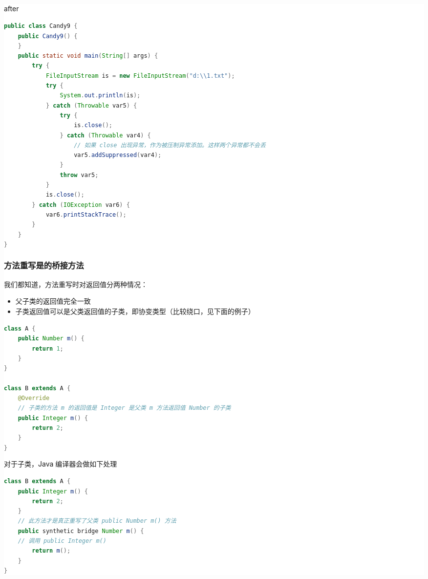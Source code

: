 after

```java
public class Candy9 {
    public Candy9() {
    }
    public static void main(String[] args) {
        try {
            FileInputStream is = new FileInputStream("d:\\1.txt");
            try {
                System.out.println(is);
            } catch (Throwable var5) {
                try {
                    is.close();
                } catch (Throwable var4) {
                    // 如果 close 出现异常，作为被压制异常添加。这样两个异常都不会丢
                    var5.addSuppressed(var4);
                }
                throw var5;
            }
            is.close();
        } catch (IOException var6) {
            var6.printStackTrace();
        }
    }
}
```

### 方法重写是的桥接方法

我们都知道，方法重写时对返回值分两种情况： 

- 父子类的返回值完全一致 
- 子类返回值可以是父类返回值的子类，即协变类型（比较绕口，见下面的例子）

```java
class A {
    public Number m() {
        return 1;
    }
}

class B extends A {
    @Override
	// 子类的方法 m 的返回值是 Integer 是父类 m 方法返回值 Number 的子类
    public Integer m() {
        return 2;
    }
}
```

对于子类，Java 编译器会做如下处理

```java
class B extends A {
    public Integer m() {
        return 2;
    }
    // 此方法才是真正重写了父类 public Number m() 方法
    public synthetic bridge Number m() {
	// 调用 public Integer m()
        return m();
    }
}
```
